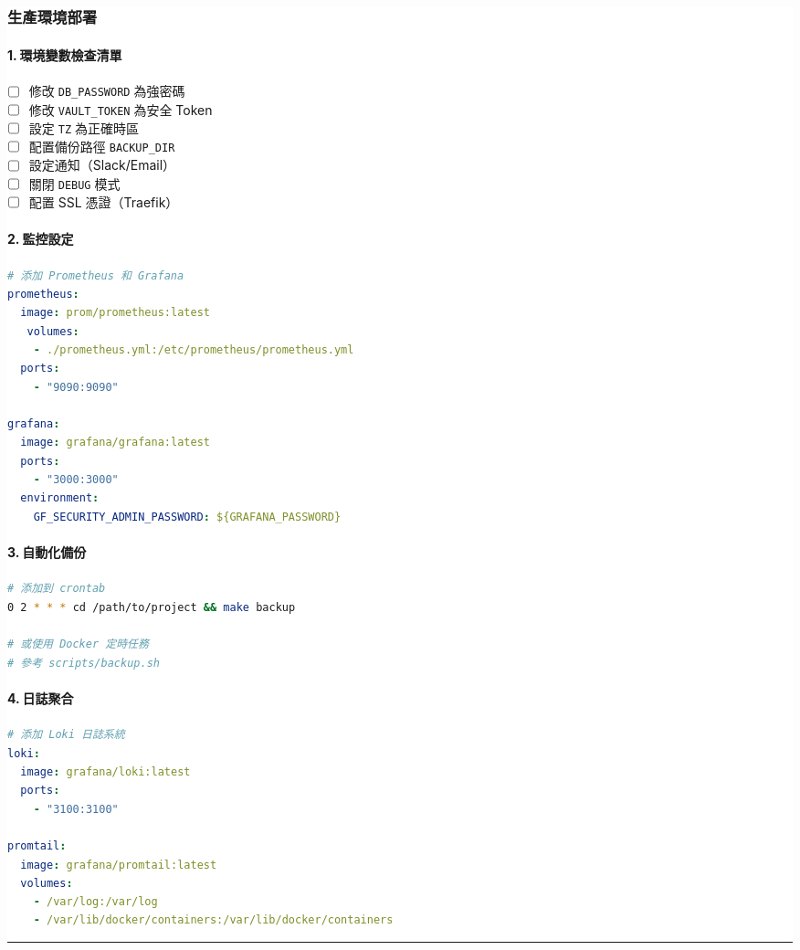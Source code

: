 ### 生產環境部署

#### 1. 環境變數檢查清單

- [ ] 修改 `DB_PASSWORD` 為強密碼
- [ ] 修改 `VAULT_TOKEN` 為安全 Token
- [ ] 設定 `TZ` 為正確時區
- [ ] 配置備份路徑 `BACKUP_DIR`
- [ ] 設定通知（Slack/Email）
- [ ] 關閉 `DEBUG` 模式
- [ ] 配置 SSL 憑證（Traefik）

#### 2. 監控設定

```yaml
# 添加 Prometheus 和 Grafana
prometheus:
  image: prom/prometheus:latest
   volumes:
    - ./prometheus.yml:/etc/prometheus/prometheus.yml
  ports:
    - "9090:9090"

grafana:
  image: grafana/grafana:latest
  ports:
    - "3000:3000"
  environment:
    GF_SECURITY_ADMIN_PASSWORD: ${GRAFANA_PASSWORD}
```

#### 3. 自動化備份

```bash
# 添加到 crontab
0 2 * * * cd /path/to/project && make backup

# 或使用 Docker 定時任務
# 參考 scripts/backup.sh
```

#### 4. 日誌聚合

```yaml
# 添加 Loki 日誌系統
loki:
  image: grafana/loki:latest
  ports:
    - "3100:3100"

promtail:
  image: grafana/promtail:latest
  volumes:
    - /var/log:/var/log
    - /var/lib/docker/containers:/var/lib/docker/containers
```

---